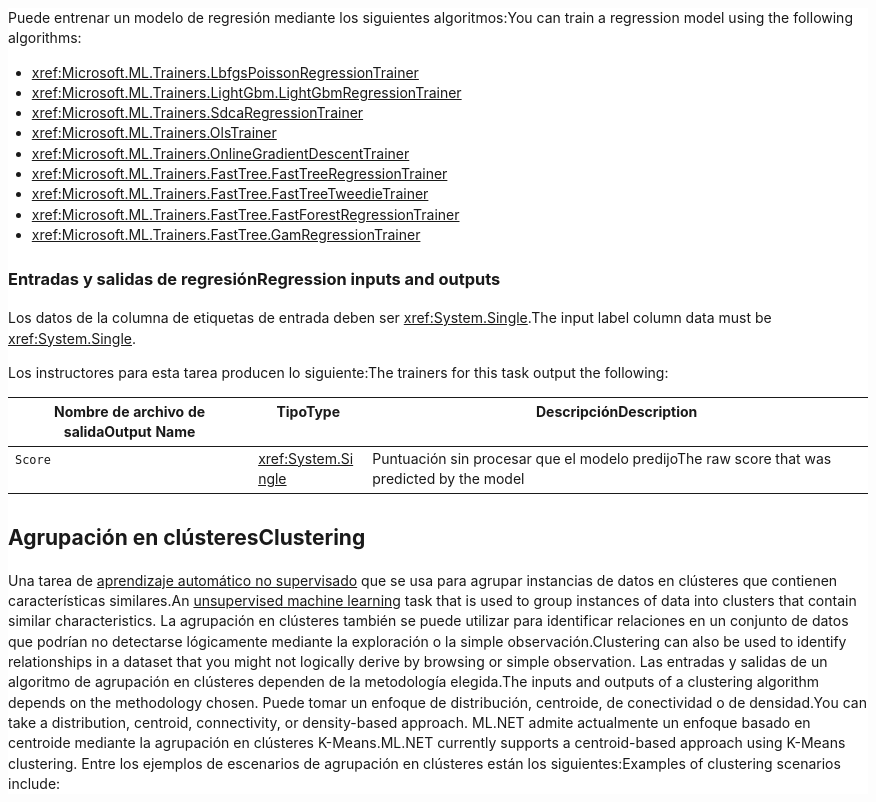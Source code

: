 <span data-ttu-id="8c47c-175">Puede entrenar un modelo de regresión mediante los siguientes algoritmos:</span><span class="sxs-lookup"><span data-stu-id="8c47c-175">You can train a regression model using the following algorithms:</span></span>

* <xref:Microsoft.ML.Trainers.LbfgsPoissonRegressionTrainer>
* <xref:Microsoft.ML.Trainers.LightGbm.LightGbmRegressionTrainer>
* <xref:Microsoft.ML.Trainers.SdcaRegressionTrainer>
* <xref:Microsoft.ML.Trainers.OlsTrainer>
* <xref:Microsoft.ML.Trainers.OnlineGradientDescentTrainer>
* <xref:Microsoft.ML.Trainers.FastTree.FastTreeRegressionTrainer>
* <xref:Microsoft.ML.Trainers.FastTree.FastTreeTweedieTrainer>
* <xref:Microsoft.ML.Trainers.FastTree.FastForestRegressionTrainer>
* <xref:Microsoft.ML.Trainers.FastTree.GamRegressionTrainer>

### <a name="regression-inputs-and-outputs"></a><span data-ttu-id="8c47c-176">Entradas y salidas de regresión</span><span class="sxs-lookup"><span data-stu-id="8c47c-176">Regression inputs and outputs</span></span>

<span data-ttu-id="8c47c-177">Los datos de la columna de etiquetas de entrada deben ser <xref:System.Single>.</span><span class="sxs-lookup"><span data-stu-id="8c47c-177">The input label column data must be <xref:System.Single>.</span></span>

<span data-ttu-id="8c47c-178">Los instructores para esta tarea producen lo siguiente:</span><span class="sxs-lookup"><span data-stu-id="8c47c-178">The trainers for this task output the following:</span></span>

| <span data-ttu-id="8c47c-179">Nombre de archivo de salida</span><span class="sxs-lookup"><span data-stu-id="8c47c-179">Output Name</span></span> | <span data-ttu-id="8c47c-180">Tipo</span><span class="sxs-lookup"><span data-stu-id="8c47c-180">Type</span></span> | <span data-ttu-id="8c47c-181">Descripción</span><span class="sxs-lookup"><span data-stu-id="8c47c-181">Description</span></span>|
| -- | -- | -- |
| `Score` | <xref:System.Single> | <span data-ttu-id="8c47c-182">Puntuación sin procesar que el modelo predijo</span><span class="sxs-lookup"><span data-stu-id="8c47c-182">The raw score that was predicted by the model</span></span> |

## <a name="clustering"></a><span data-ttu-id="8c47c-183">Agrupación en clústeres</span><span class="sxs-lookup"><span data-stu-id="8c47c-183">Clustering</span></span>

<span data-ttu-id="8c47c-184">Una tarea de [aprendizaje automático no supervisado](glossary.md#unsupervised-machine-learning) que se usa para agrupar instancias de datos en clústeres que contienen características similares.</span><span class="sxs-lookup"><span data-stu-id="8c47c-184">An [unsupervised machine learning](glossary.md#unsupervised-machine-learning) task that is used to group instances of data into clusters that contain similar characteristics.</span></span> <span data-ttu-id="8c47c-185">La agrupación en clústeres también se puede utilizar para identificar relaciones en un conjunto de datos que podrían no detectarse lógicamente mediante la exploración o la simple observación.</span><span class="sxs-lookup"><span data-stu-id="8c47c-185">Clustering can also be used to identify relationships in a dataset that you might not logically derive by browsing or simple observation.</span></span> <span data-ttu-id="8c47c-186">Las entradas y salidas de un algoritmo de agrupación en clústeres dependen de la metodología elegida.</span><span class="sxs-lookup"><span data-stu-id="8c47c-186">The inputs and outputs of a clustering algorithm depends on the methodology chosen.</span></span> <span data-ttu-id="8c47c-187">Puede tomar un enfoque de distribución, centroide, de conectividad o de densidad.</span><span class="sxs-lookup"><span data-stu-id="8c47c-187">You can take a distribution, centroid, connectivity, or density-based approach.</span></span> <span data-ttu-id="8c47c-188">ML.NET admite actualmente un enfoque basado en centroide mediante la agrupación en clústeres K-Means.</span><span class="sxs-lookup"><span data-stu-id="8c47c-188">ML.NET currently supports a centroid-based approach using K-Means clustering.</span></span> <span data-ttu-id="8c47c-189">Entre los ejemplos de escenarios de agrupación en clústeres están los siguientes:</span><span class="sxs-lookup"><span data-stu-id="8c47c-189">Examples of clustering scenarios include:</span></span>
